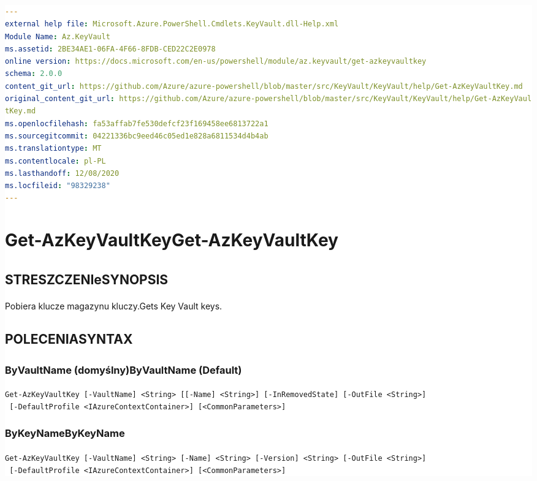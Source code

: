```yaml
---
external help file: Microsoft.Azure.PowerShell.Cmdlets.KeyVault.dll-Help.xml
Module Name: Az.KeyVault
ms.assetid: 2BE34AE1-06FA-4F66-8FDB-CED22C2E0978
online version: https://docs.microsoft.com/en-us/powershell/module/az.keyvault/get-azkeyvaultkey
schema: 2.0.0
content_git_url: https://github.com/Azure/azure-powershell/blob/master/src/KeyVault/KeyVault/help/Get-AzKeyVaultKey.md
original_content_git_url: https://github.com/Azure/azure-powershell/blob/master/src/KeyVault/KeyVault/help/Get-AzKeyVaultKey.md
ms.openlocfilehash: fa53affab7fe530defcf23f169458ee6813722a1
ms.sourcegitcommit: 04221336bc9eed46c05ed1e828a6811534d4b4ab
ms.translationtype: MT
ms.contentlocale: pl-PL
ms.lasthandoff: 12/08/2020
ms.locfileid: "98329238"
---
```

# <span data-ttu-id="22c53-101">Get-AzKeyVaultKey</span><span class="sxs-lookup"><span data-stu-id="22c53-101">Get-AzKeyVaultKey</span></span>

## <span data-ttu-id="22c53-102">STRESZCZENIe</span><span class="sxs-lookup"><span data-stu-id="22c53-102">SYNOPSIS</span></span>
<span data-ttu-id="22c53-103">Pobiera klucze magazynu kluczy.</span><span class="sxs-lookup"><span data-stu-id="22c53-103">Gets Key Vault keys.</span></span>

## <span data-ttu-id="22c53-104">POLECENIA</span><span class="sxs-lookup"><span data-stu-id="22c53-104">SYNTAX</span></span>

### <span data-ttu-id="22c53-105">ByVaultName (domyślny)</span><span class="sxs-lookup"><span data-stu-id="22c53-105">ByVaultName (Default)</span></span>
```
Get-AzKeyVaultKey [-VaultName] <String> [[-Name] <String>] [-InRemovedState] [-OutFile <String>]
 [-DefaultProfile <IAzureContextContainer>] [<CommonParameters>]
```

### <span data-ttu-id="22c53-106">ByKeyName</span><span class="sxs-lookup"><span data-stu-id="22c53-106">ByKeyName</span></span>
```
Get-AzKeyVaultKey [-VaultName] <String> [-Name] <String> [-Version] <String> [-OutFile <String>]
 [-DefaultProfile <IAzureContextContainer>] [<CommonParameters>]
```
